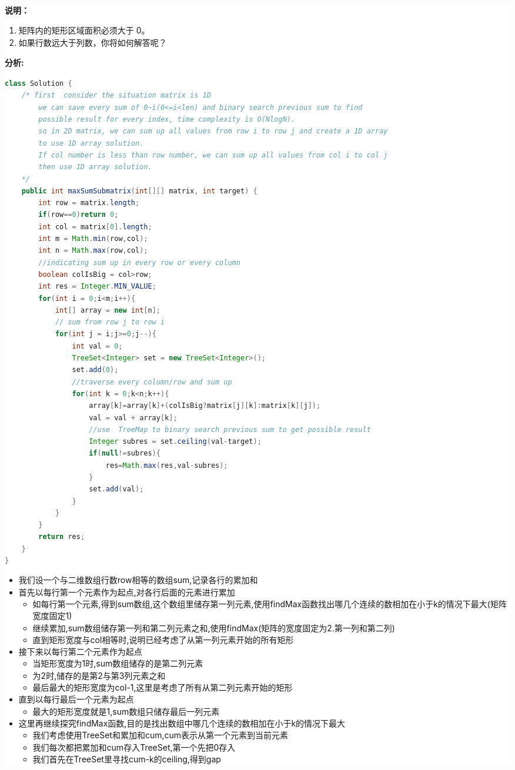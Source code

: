 **说明：**

1. 矩阵内的矩形区域面积必须大于 0。
2. 如果行数远大于列数，你将如何解答呢？

**分析:**

```java
class Solution {
    /* first  consider the situation matrix is 1D
        we can save every sum of 0~i(0<=i<len) and binary search previous sum to find 
        possible result for every index, time complexity is O(NlogN).
        so in 2D matrix, we can sum up all values from row i to row j and create a 1D array 
        to use 1D array solution.
        If col number is less than row number, we can sum up all values from col i to col j 
        then use 1D array solution.
    */
    public int maxSumSubmatrix(int[][] matrix, int target) {
        int row = matrix.length;
        if(row==0)return 0;
        int col = matrix[0].length;
        int m = Math.min(row,col);
        int n = Math.max(row,col);
        //indicating sum up in every row or every column
        boolean colIsBig = col>row;
        int res = Integer.MIN_VALUE;
        for(int i = 0;i<m;i++){
            int[] array = new int[n];
            // sum from row j to row i
            for(int j = i;j>=0;j--){
                int val = 0;
                TreeSet<Integer> set = new TreeSet<Integer>();
                set.add(0);
                //traverse every column/row and sum up
                for(int k = 0;k<n;k++){
                    array[k]=array[k]+(colIsBig?matrix[j][k]:matrix[k][j]);
                    val = val + array[k];
                    //use  TreeMap to binary search previous sum to get possible result 
                    Integer subres = set.ceiling(val-target);
                    if(null!=subres){
                        res=Math.max(res,val-subres);
                    }
                    set.add(val);
                }
            }
        }
        return res;
    }
}
```

* 我们设一个与二维数组行数row相等的数组sum,记录各行的累加和
* 首先以每行第一个元素作为起点,对各行后面的元素进行累加
  * 如每行第一个元素,得到sum数组,这个数组里储存第一列元素,使用findMax函数找出哪几个连续的数相加在小于k的情况下最大(矩阵宽度固定1)
  * 继续累加,sum数组储存第一列和第二列元素之和,使用findMax(矩阵的宽度固定为2.第一列和第二列)
  * 直到矩形宽度与col相等时,说明已经考虑了从第一列元素开始的所有矩形
* 接下来以每行第二个元素作为起点
  * 当矩形宽度为1时,sum数组储存的是第二列元素
  * 为2时,储存的是第2与第3列元素之和
  * 最后最大的矩形宽度为col-1,这里是考虑了所有从第二列元素开始的矩形
* 直到以每行最后一个元素为起点
  * 最大的矩形宽度就是1,sum数组只储存最后一列元素
* 这里再继续探究findMax函数,目的是找出数组中哪几个连续的数相加在小于k的情况下最大
  * 我们考虑使用TreeSet和累加和cum,cum表示从第一个元素到当前元素
  * 我们每次都把累加和cum存入TreeSet,第一个先把0存入
  * 我们首先在TreeSet里寻找cum-k的ceiling,得到gap